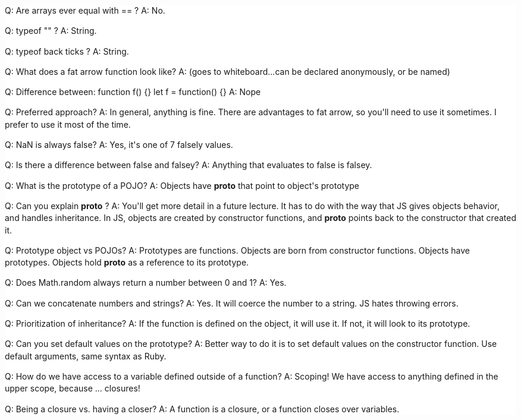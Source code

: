 Q: Are arrays ever equal with == ?
A: No.

Q: typeof "" ?
A: String.

Q: typeof back ticks ?
A: String.

Q: What does a fat arrow function look like?
A: (goes to whiteboard...can be declared anonymously, or be named)

Q: Difference between:
  function f() {}
  let f = function() {}
A: Nope

Q: Preferred approach?
A: In general, anything is fine. There are advantages to fat arrow, so you'll need to use it sometimes. I prefer to use it most of the time.

Q: NaN is always false?
A: Yes, it's one of 7 falsely values.

Q: Is there a difference between false and falsey?
A: Anything that evaluates to false is falsey.

Q: What is the prototype of a POJO?
A: Objects have __proto__ that point to object's prototype

Q: Can you explain __proto__ ?
A: You'll get more detail in a future lecture. It has to do with the way that JS gives objects behavior, and handles inheritance.
In JS, objects are created by constructor functions, and __proto__ points back to the constructor that created it.

Q: Prototype object vs POJOs?
A: Prototypes are functions. Objects are born from constructor functions. Objects have prototypes. Objects hold __proto__ as a reference to its prototype.

Q: Does Math.random always return a number between 0 and 1?
A: Yes.

Q: Can we concatenate numbers and strings?
A: Yes. It will coerce the number to a string. JS hates throwing errors.

Q: Prioritization of inheritance?
A: If the function is defined on the object, it will use it. If not, it will look to its prototype.

Q: Can you set default values on the prototype?
A: Better way to do it is to set default values on the constructor function. Use default arguments, same syntax as Ruby.

Q: How do we have access to a variable defined outside of a function?
A: Scoping! We have access to anything defined in the upper scope, because ... closures!

Q: Being a closure vs. having a closer?
A: A function is a closure, or a function closes over variables.
